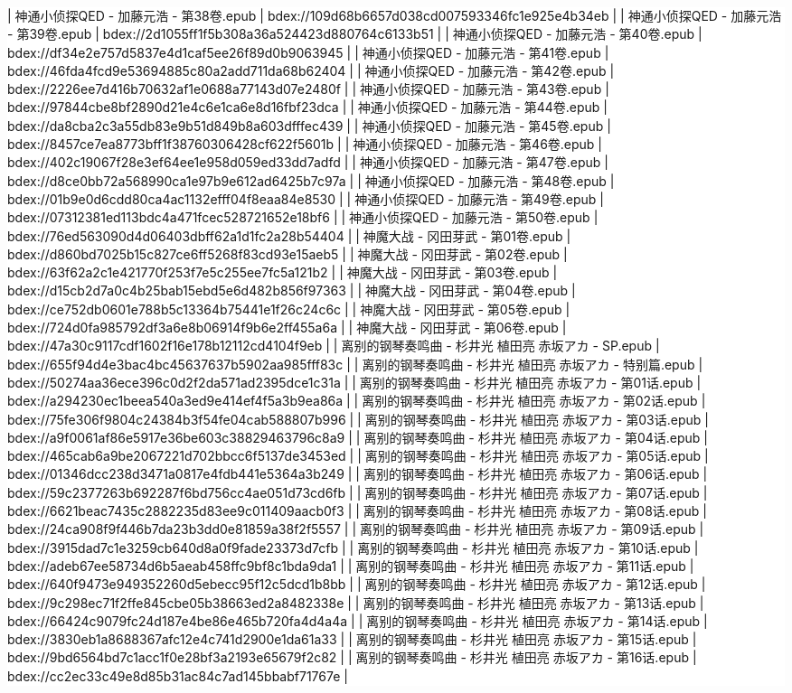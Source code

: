 | 神通小侦探QED - 加藤元浩 - 第38卷.epub | bdex://109d68b6657d038cd007593346fc1e925e4b34eb |
| 神通小侦探QED - 加藤元浩 - 第39卷.epub | bdex://2d1055ff1f5b308a36a524423d880764c6133b51 |
| 神通小侦探QED - 加藤元浩 - 第40卷.epub | bdex://df34e2e757d5837e4d1caf5ee26f89d0b9063945 |
| 神通小侦探QED - 加藤元浩 - 第41卷.epub | bdex://46fda4fcd9e53694885c80a2add711da68b62404 |
| 神通小侦探QED - 加藤元浩 - 第42卷.epub | bdex://2226ee7d416b70632af1e0688a77143d07e2480f |
| 神通小侦探QED - 加藤元浩 - 第43卷.epub | bdex://97844cbe8bf2890d21e4c6e1ca6e8d16fbf23dca |
| 神通小侦探QED - 加藤元浩 - 第44卷.epub | bdex://da8cba2c3a55db83e9b51d849b8a603dfffec439 |
| 神通小侦探QED - 加藤元浩 - 第45卷.epub | bdex://8457ce7ea8773bff1f38760306428cf622f5601b |
| 神通小侦探QED - 加藤元浩 - 第46卷.epub | bdex://402c19067f28e3ef64ee1e958d059ed33dd7adfd |
| 神通小侦探QED - 加藤元浩 - 第47卷.epub | bdex://d8ce0bb72a568990ca1e97b9e612ad6425b7c97a |
| 神通小侦探QED - 加藤元浩 - 第48卷.epub | bdex://01b9e0d6cdd80ca4ac1132efff04f8eaa84e8530 |
| 神通小侦探QED - 加藤元浩 - 第49卷.epub | bdex://07312381ed113bdc4a471fcec528721652e18bf6 |
| 神通小侦探QED - 加藤元浩 - 第50卷.epub | bdex://76ed563090d4d06403dbff62a1d1fc2a28b54404 |
| 神魔大战 - 冈田芽武 - 第01卷.epub | bdex://d860bd7025b15c827ce6ff5268f83cd93e15aeb5 |
| 神魔大战 - 冈田芽武 - 第02卷.epub | bdex://63f62a2c1e421770f253f7e5c255ee7fc5a121b2 |
| 神魔大战 - 冈田芽武 - 第03卷.epub | bdex://d15cb2d7a0c4b25bab15ebd5e6d482b856f97363 |
| 神魔大战 - 冈田芽武 - 第04卷.epub | bdex://ce752db0601e788b5c13364b75441e1f26c24c6c |
| 神魔大战 - 冈田芽武 - 第05卷.epub | bdex://724d0fa985792df3a6e8b06914f9b6e2ff455a6a |
| 神魔大战 - 冈田芽武 - 第06卷.epub | bdex://47a30c9117cdf1602f16e178b12112cd4104f9eb |
| 离别的钢琴奏鸣曲 - 杉井光 植田亮 赤坂アカ - SP.epub | bdex://655f94d4e3bac4bc45637637b5902aa985fff83c |
| 离别的钢琴奏鸣曲 - 杉井光 植田亮 赤坂アカ - 特别篇.epub | bdex://50274aa36ece396c0d2f2da571ad2395dce1c31a |
| 离别的钢琴奏鸣曲 - 杉井光 植田亮 赤坂アカ - 第01话.epub | bdex://a294230ec1beea540a3ed9e414ef4f5a3b9ea86a |
| 离别的钢琴奏鸣曲 - 杉井光 植田亮 赤坂アカ - 第02话.epub | bdex://75fe306f9804c24384b3f54fe04cab588807b996 |
| 离别的钢琴奏鸣曲 - 杉井光 植田亮 赤坂アカ - 第03话.epub | bdex://a9f0061af86e5917e36be603c38829463796c8a9 |
| 离别的钢琴奏鸣曲 - 杉井光 植田亮 赤坂アカ - 第04话.epub | bdex://465cab6a9be2067221d702bbcc6f5137de3453ed |
| 离别的钢琴奏鸣曲 - 杉井光 植田亮 赤坂アカ - 第05话.epub | bdex://01346dcc238d3471a0817e4fdb441e5364a3b249 |
| 离别的钢琴奏鸣曲 - 杉井光 植田亮 赤坂アカ - 第06话.epub | bdex://59c2377263b692287f6bd756cc4ae051d73cd6fb |
| 离别的钢琴奏鸣曲 - 杉井光 植田亮 赤坂アカ - 第07话.epub | bdex://6621beac7435c2882235d83ee9c011409aacb0f3 |
| 离别的钢琴奏鸣曲 - 杉井光 植田亮 赤坂アカ - 第08话.epub | bdex://24ca908f9f446b7da23b3dd0e81859a38f2f5557 |
| 离别的钢琴奏鸣曲 - 杉井光 植田亮 赤坂アカ - 第09话.epub | bdex://3915dad7c1e3259cb640d8a0f9fade23373d7cfb |
| 离别的钢琴奏鸣曲 - 杉井光 植田亮 赤坂アカ - 第10话.epub | bdex://adeb67ee58734d6b5aeab458ffc9bf8c1bda9da1 |
| 离别的钢琴奏鸣曲 - 杉井光 植田亮 赤坂アカ - 第11话.epub | bdex://640f9473e949352260d5ebecc95f12c5dcd1b8bb |
| 离别的钢琴奏鸣曲 - 杉井光 植田亮 赤坂アカ - 第12话.epub | bdex://9c298ec71f2ffe845cbe05b38663ed2a8482338e |
| 离别的钢琴奏鸣曲 - 杉井光 植田亮 赤坂アカ - 第13话.epub | bdex://66424c9079fc24d187e4be86e465b720fa4d4a4a |
| 离别的钢琴奏鸣曲 - 杉井光 植田亮 赤坂アカ - 第14话.epub | bdex://3830eb1a8688367afc12e4c741d2900e1da61a33 |
| 离别的钢琴奏鸣曲 - 杉井光 植田亮 赤坂アカ - 第15话.epub | bdex://9bd6564bd7c1acc1f0e28bf3a2193e65679f2c82 |
| 离别的钢琴奏鸣曲 - 杉井光 植田亮 赤坂アカ - 第16话.epub | bdex://cc2ec33c49e8d85b31ac84c7ad145bbabf71767e |